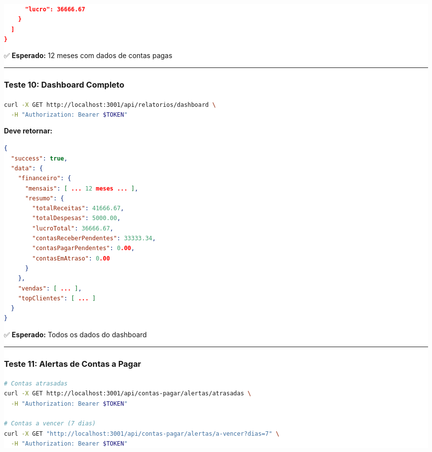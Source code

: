 ```json
      "lucro": 36666.67
    }
  ]
}
```

✅ **Esperado:** 12 meses com dados de contas pagas

---

### Teste 10: Dashboard Completo

```bash
curl -X GET http://localhost:3001/api/relatorios/dashboard \
  -H "Authorization: Bearer $TOKEN"
```

**Deve retornar:**
```json
{
  "success": true,
  "data": {
    "financeiro": {
      "mensais": [ ... 12 meses ... ],
      "resumo": {
        "totalReceitas": 41666.67,
        "totalDespesas": 5000.00,
        "lucroTotal": 36666.67,
        "contasReceberPendentes": 33333.34,
        "contasPagarPendentes": 0.00,
        "contasEmAtraso": 0.00
      }
    },
    "vendas": [ ... ],
    "topClientes": [ ... ]
  }
}
```

✅ **Esperado:** Todos os dados do dashboard

---

### Teste 11: Alertas de Contas a Pagar

```bash
# Contas atrasadas
curl -X GET http://localhost:3001/api/contas-pagar/alertas/atrasadas \
  -H "Authorization: Bearer $TOKEN"

# Contas a vencer (7 dias)
curl -X GET "http://localhost:3001/api/contas-pagar/alertas/a-vencer?dias=7" \
  -H "Authorization: Bearer $TOKEN"
```
